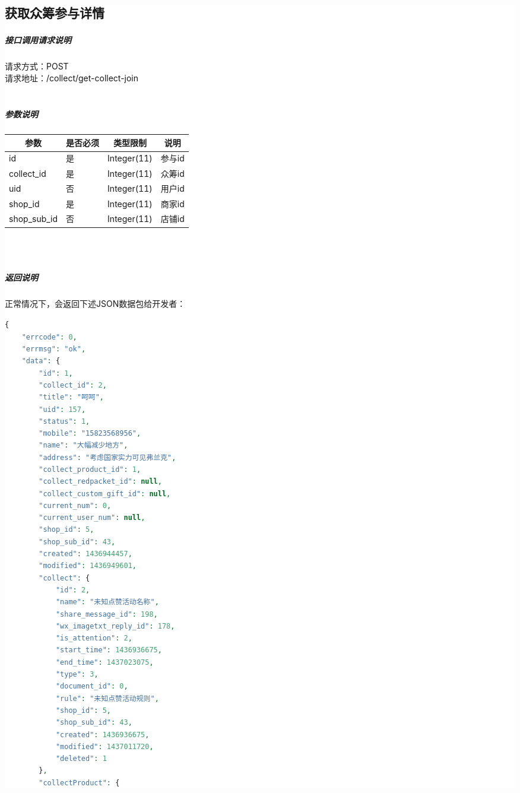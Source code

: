 

## __获取众筹参与详情__
##### 接口调用请求说明
请求方式：POST
<br  />
请求地址：/collect/get-collect-join
<br  /><br  />
##### 参数说明
| 参数 | 是否必须 | 类型限制 | 说明 |
| -- | -- | -- | -- |
| id | 是 | Integer(11) | 参与id |
| collect_id | 是 | Integer(11) | 众筹id |
| uid | 否 | Integer(11) | 用户id |
| shop_id | 是 | Integer(11) | 商家id |
| shop_sub_id | 否 | Integer(11) | 店铺id |
<br  /><br  />
##### 返回说明
正常情况下，会返回下述JSON数据包给开发者：
```php
{
    "errcode": 0,
    "errmsg": "ok",
    "data": {
        "id": 1,
        "collect_id": 2,
        "title": "呵呵",
        "uid": 157,
        "status": 1,
        "mobile": "15823568956",
        "name": "大幅减少地方",
        "address": "考虑国家实力可见弗兰克",
        "collect_product_id": 1,
        "collect_redpacket_id": null,
        "collect_custom_gift_id": null,
        "current_num": 0,
        "current_user_num": null,
        "shop_id": 5,
        "shop_sub_id": 43,
        "created": 1436944457,
        "modified": 1436949601,
        "collect": {
            "id": 2,
            "name": "未知点赞活动名称",
            "share_message_id": 198,
            "wx_imagetxt_reply_id": 178,
            "is_attention": 2,
            "start_time": 1436936675,
            "end_time": 1437023075,
            "type": 3,
            "document_id": 0,
            "rule": "未知点赞活动规则",
            "shop_id": 5,
            "shop_sub_id": 43,
            "created": 1436936675,
            "modified": 1437011720,
            "deleted": 1
        },
        "collectProduct": {
```